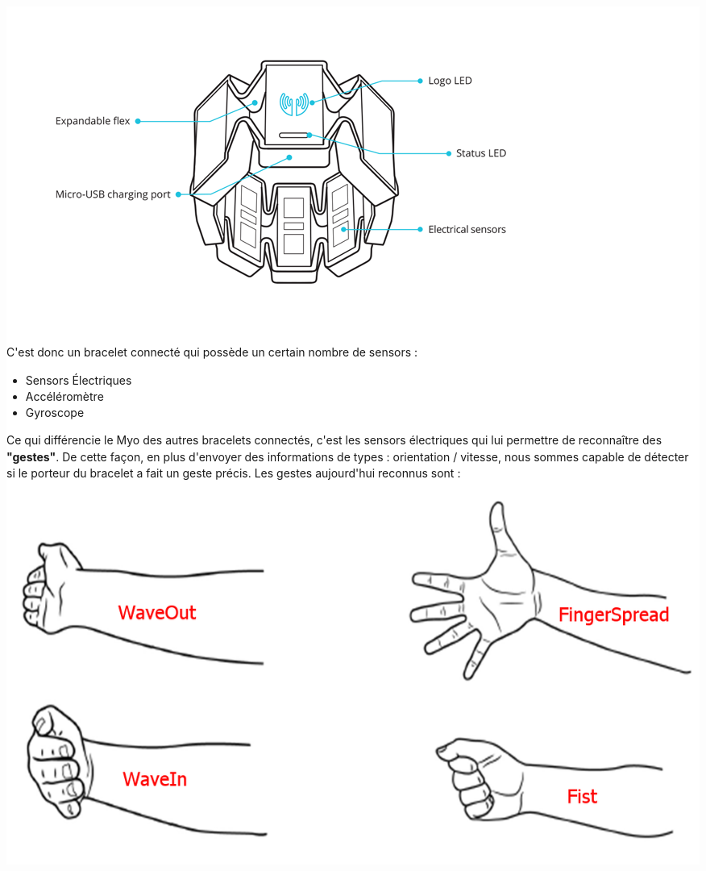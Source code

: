 ![](/assets/2014-12-DevFestDemos/images/myo-overview.png)

C'est donc un bracelet connecté qui possède un certain nombre de sensors : 

* Sensors Électriques
* Accéléromètre
* Gyroscope

Ce qui différencie le Myo des autres bracelets connectés, c'est les sensors électriques qui lui permettre de reconnaître des **"gestes"**. De cette façon, en plus d'envoyer des informations de types : orientation / vitesse, nous sommes capable de détecter si le porteur du bracelet a fait un geste précis. Les gestes aujourd'hui reconnus sont : 

![](/assets/2014-12-DevFestDemos/images/myo_gestures.png)

